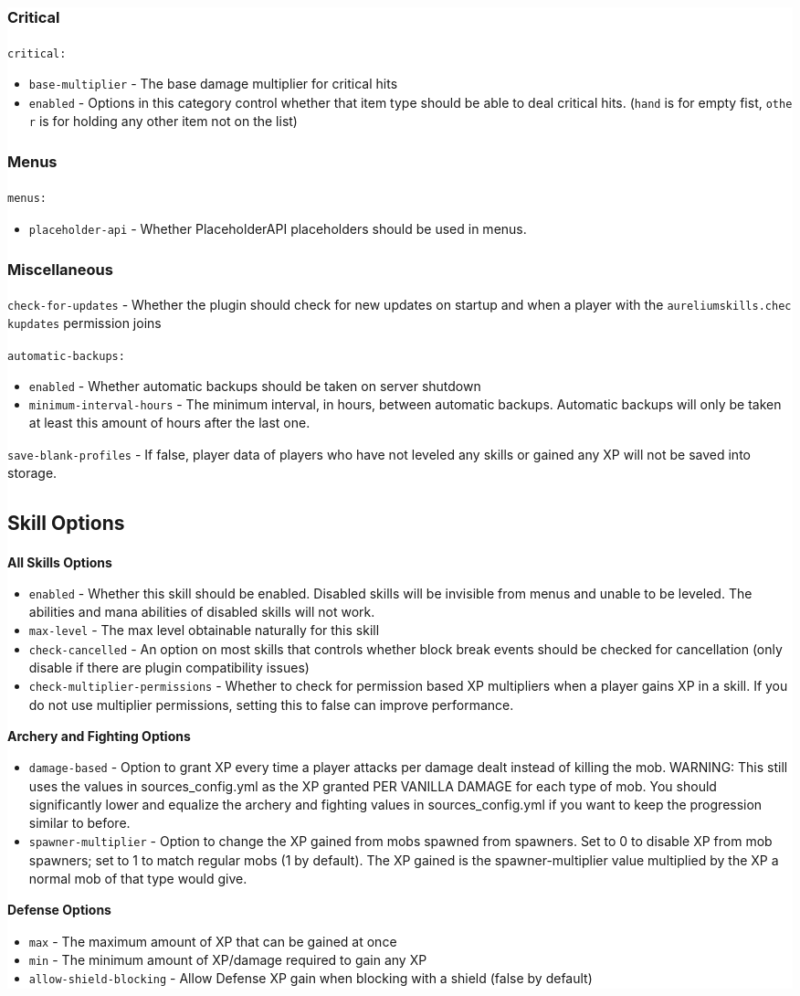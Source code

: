 ### Critical

`critical:`

* `base-multiplier` - The base damage multiplier for critical hits
* `enabled` - Options in this category control whether that item type should be able to deal critical hits. (`hand` is for empty fist, `other` is for holding any other item not on the list)

### Menus

`menus:`

* `placeholder-api` - Whether PlaceholderAPI placeholders should be used in menus.

### Miscellaneous

`check-for-updates` - Whether the plugin should check for new updates on startup and when a player with the `aureliumskills.checkupdates` permission joins

`automatic-backups:`

* `enabled` - Whether automatic backups should be taken on server shutdown
* `minimum-interval-hours` - The minimum interval, in hours, between automatic backups. Automatic backups will only be taken at least this amount of hours after the last one.

`save-blank-profiles` - If false, player data of players who have not leveled any skills or gained any XP will not be saved into storage.

## Skill Options

**All Skills Options**

* `enabled` - Whether this skill should be enabled. Disabled skills will be invisible from menus and unable to be leveled. The abilities and mana abilities of disabled skills will not work.
* `max-level` - The max level obtainable naturally for this skill
* `check-cancelled` - An option on most skills that controls whether block break events should be checked for cancellation (only disable if there are plugin compatibility issues)
* `check-multiplier-permissions` - Whether to check for permission based XP multipliers when a player gains XP in a skill. If you do not use multiplier permissions, setting this to false can improve performance.

**Archery and Fighting Options**

* `damage-based` - Option to grant XP every time a player attacks per damage dealt instead of killing the mob. WARNING: This still uses the values in sources\_config.yml as the XP granted PER VANILLA DAMAGE for each type of mob. You should significantly lower and equalize the archery and fighting values in sources\_config.yml if you want to keep the progression similar to before.
* `spawner-multiplier` - Option to change the XP gained from mobs spawned from spawners. Set to 0 to disable XP from mob spawners; set to 1 to match regular mobs (1 by default). The XP gained is the spawner-multiplier value multiplied by the XP a normal mob of that type would give.

**Defense Options**

* `max` - The maximum amount of XP that can be gained at once
* `min` - The minimum amount of XP/damage required to gain any XP
* `allow-shield-blocking` - Allow Defense XP gain when blocking with a shield (false by default)
